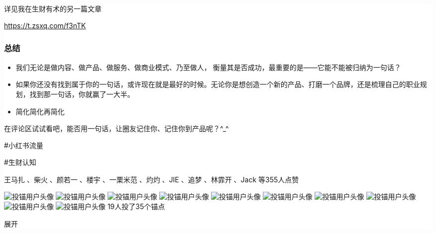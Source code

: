 详见我在生财有术的另一篇文章

<https://t.zsxq.com/f3nTK>

### **总结**

- 我们无论是做内容、做产品、做服务、做商业模式、乃至做人， 衡量其是否成功，最重要的是——它能不能被归纳为一句话？

- 如果你还没有找到属于你的一句话，或许现在就是最好的时候。无论你是想创造一个新的产品、打磨一个品牌，还是梳理自己的职业规划，找到那一句话，你就赢了一大半。

- 简化简化再简化

在评论区试试看吧，能否用一句话，让圈友记住你、记住你到产品呢？^\_^

#小红书流量

#生财认知

王马扎 、柴火 、颜若一 、楼宇 、一栗米范 、灼灼 、JIE 、追梦 、林霏开 、Jack 等355人点赞

![投锚用户头像](https://search01.shengcaiyoushu.com/upload/avatar/FowMWLtW5joojAwOpEN2kozJRNQk)
![投锚用户头像](https://search01.shengcaiyoushu.com/upload/avatar/FgByIbpa-kk-egs2Uq-tzpE2m-qv)
![投锚用户头像](https://search01.shengcaiyoushu.com/upload/avatar/FsIf87BT3F1bv5WIV47mISyhW8F5)
![投锚用户头像](https://search01.shengcaiyoushu.com/upload/avatar/FoWHgr2oqX6KQTpp2yEI2jvbuMXT)
![投锚用户头像](https://search01.shengcaiyoushu.com/upload/avatar/Fr2J5GxuOgRg2hq3-f1t3qj0kHSf)
![投锚用户头像](https://search01.shengcaiyoushu.com/upload/avatar/FhAxyHygriQT50nppzj1UXqo1UKR)
![投锚用户头像](https://search01.shengcaiyoushu.com/upload/avatar/FtGXRaFxxB5nrSGRQMu85BZNRW8N)
![投锚用户头像](https://search01.shengcaiyoushu.com/upload/avatar/FvUl-k-FdXNzNVVEZI9BksLUKk9Z)
![投锚用户头像](https://search01.shengcaiyoushu.com/upload/avatar/FgxIPefMqG2Pde6HjSH1Vu729jpz)
![投锚用户头像](https://search01.shengcaiyoushu.com/upload/avatar/FtEGbEwf90Z0eH-vMbPvpRcH5TCG)
19人投了35个锚点

展开
